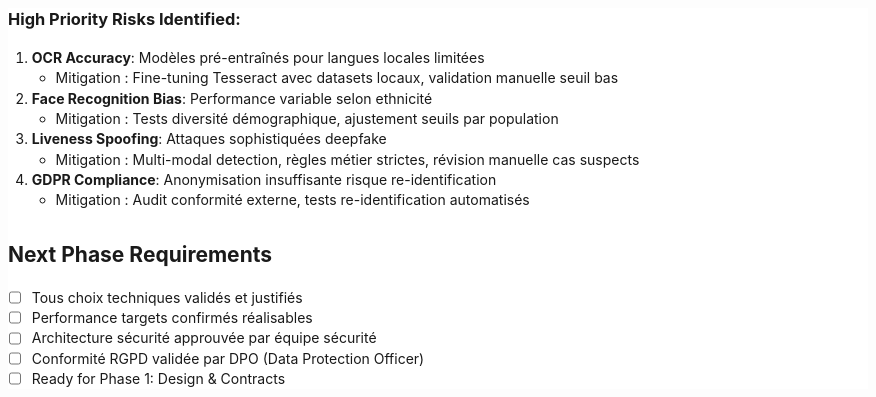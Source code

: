 ### High Priority Risks Identified:
1. **OCR Accuracy**: Modèles pré-entraînés pour langues locales limitées
   - Mitigation : Fine-tuning Tesseract avec datasets locaux, validation manuelle seuil bas
2. **Face Recognition Bias**: Performance variable selon ethnicité
   - Mitigation : Tests diversité démographique, ajustement seuils par population
3. **Liveness Spoofing**: Attaques sophistiquées deepfake
   - Mitigation : Multi-modal detection, règles métier strictes, révision manuelle cas suspects
4. **GDPR Compliance**: Anonymisation insuffisante risque re-identification
   - Mitigation : Audit conformité externe, tests re-identification automatisés

## Next Phase Requirements
- [ ] Tous choix techniques validés et justifiés
- [ ] Performance targets confirmés réalisables
- [ ] Architecture sécurité approuvée par équipe sécurité
- [ ] Conformité RGPD validée par DPO (Data Protection Officer)
- [ ] Ready for Phase 1: Design & Contracts